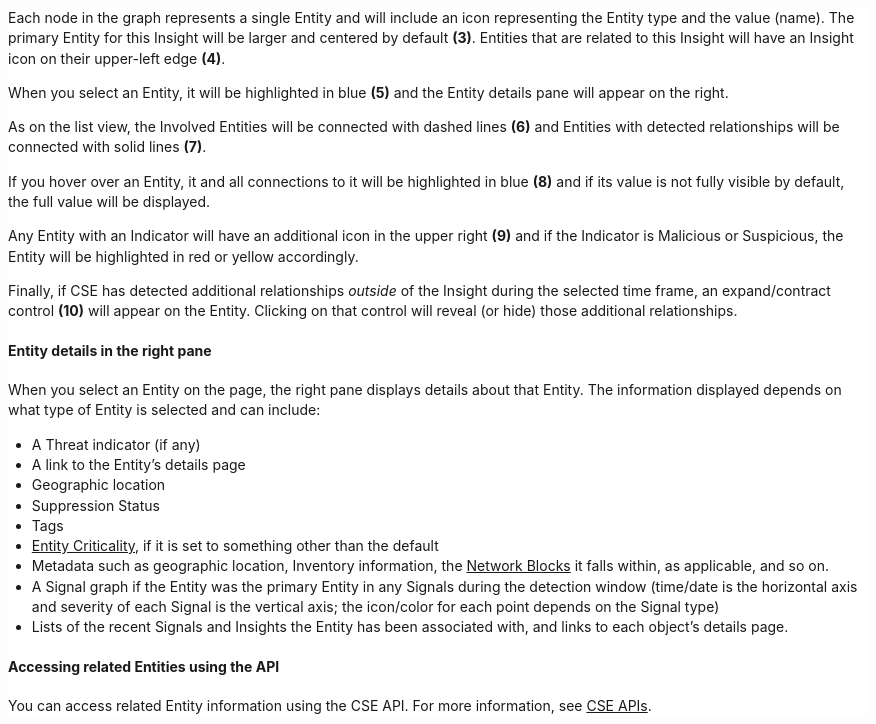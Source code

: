 Each node in the graph represents a single Entity and will include an icon representing the Entity type and the value (name). The primary Entity for this Insight will be larger and centered by default **(3)**. Entities that are related to this Insight will have an Insight icon on their upper-left edge **(4)**. 

When you select an Entity, it will be highlighted in blue **(5)** and the Entity details pane will appear on the right.

As on the list view, the Involved Entities will be connected with dashed lines **(6)** and Entities with detected relationships will be connected with solid lines **(7)**. 

If you hover over an Entity, it and all connections to it will be highlighted in blue **(8)** and if its value is not fully visible by default, the full value will be displayed.

Any Entity with an Indicator will have an additional icon in the upper right **(9)** and if the Indicator is Malicious or Suspicious, the Entity will be highlighted in red or yellow accordingly.

Finally, if CSE has detected additional relationships *outside* of the Insight during the selected time frame, an expand/contract control **(10)** will appear on the Entity. Clicking on that control will reveal (or hide) those additional relationships. 

#### Entity details in the right pane

When you select an Entity on the page, the right pane displays details about that Entity. The information displayed depends on what type of Entity is selected and can include:

* A Threat indicator (if any)
* A link to the Entity’s details page
* Geographic location
* Suppression Status
* Tags
* [Entity Criticality](/docs/cse/records-signals-entities-insights/entity-criticality.md), if it is set to something other than the default
* Metadata such as geographic location, Inventory information, the [Network Blocks](/docs/cse/administration/create-use-network-blocks.md) it falls within, as applicable, and so on.
* A Signal graph if the Entity was the primary Entity in any Signals during the detection window (time/date is the horizontal axis and severity of each Signal is the vertical axis; the icon/color for each point depends on the Signal type)
* Lists of the recent Signals and Insights the Entity has been associated with, and links to each object’s details page.

#### Accessing related Entities using the API

You can access related Entity information using the CSE API. For more information, see [CSE APIs](/docs/cse/administration/cse-apis.md).

